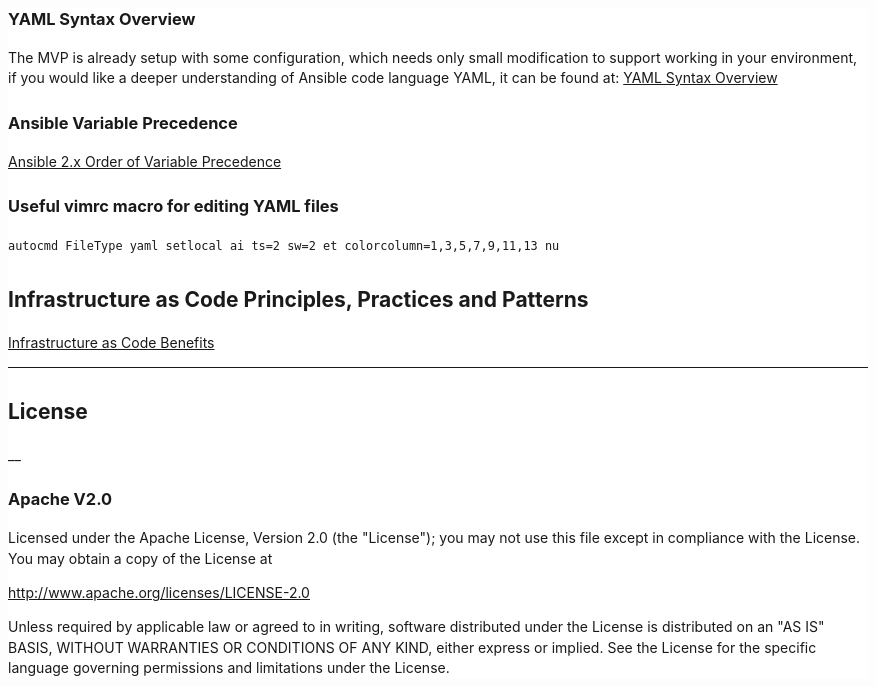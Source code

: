 ### YAML Syntax Overview
The MVP is already setup with some configuration, which needs only small modification to support working in your environment, if you would like a deeper understanding of Ansible code language YAML, it can be found at:
[YAML Syntax Overview](https://learn.getgrav.org/advanced/yaml)

### Ansible Variable Precedence
[Ansible 2.x Order of Variable Precedence](docs/PRECEDENCE.md)

### Useful vimrc macro for editing YAML files
```
autocmd FileType yaml setlocal ai ts=2 sw=2 et colorcolumn=1,3,5,7,9,11,13 nu
```

## Infrastructure as Code Principles, Practices and Patterns
[Infrastructure as Code Benefits](docs/IAC.md)
___

## License
__

### Apache V2.0

Licensed under the Apache License, Version 2.0 (the "License"); you may not use this file except in compliance with the License. You may obtain a copy of the License at

http://www.apache.org/licenses/LICENSE-2.0

Unless required by applicable law or agreed to in writing, software distributed under the License is distributed on an "AS IS" BASIS, WITHOUT WARRANTIES OR CONDITIONS OF ANY KIND, either express or implied. See the License for the specific language governing permissions and limitations under the License.
